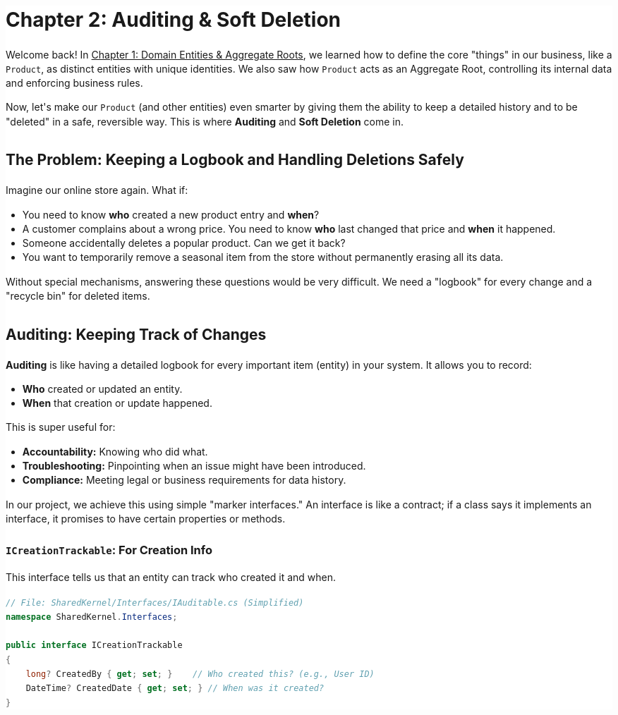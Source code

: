 # Chapter 2: Auditing & Soft Deletion

Welcome back! In [Chapter 1: Domain Entities & Aggregate Roots](Z-Tutorials/01_domain_entities___aggregate_roots_.md), we learned how to define the core "things" in our business, like a `Product`, as distinct entities with unique identities. We also saw how `Product` acts as an Aggregate Root, controlling its internal data and enforcing business rules.

Now, let's make our `Product` (and other entities) even smarter by giving them the ability to keep a detailed history and to be "deleted" in a safe, reversible way. This is where **Auditing** and **Soft Deletion** come in.

## The Problem: Keeping a Logbook and Handling Deletions Safely

Imagine our online store again. What if:
*   You need to know **who** created a new product entry and **when**?
*   A customer complains about a wrong price. You need to know **who** last changed that price and **when** it happened.
*   Someone accidentally deletes a popular product. Can we get it back?
*   You want to temporarily remove a seasonal item from the store without permanently erasing all its data.

Without special mechanisms, answering these questions would be very difficult. We need a "logbook" for every change and a "recycle bin" for deleted items.

## Auditing: Keeping Track of Changes

**Auditing** is like having a detailed logbook for every important item (entity) in your system. It allows you to record:
*   **Who** created or updated an entity.
*   **When** that creation or update happened.

This is super useful for:
*   **Accountability:** Knowing who did what.
*   **Troubleshooting:** Pinpointing when an issue might have been introduced.
*   **Compliance:** Meeting legal or business requirements for data history.

In our project, we achieve this using simple "marker interfaces." An interface is like a contract; if a class says it implements an interface, it promises to have certain properties or methods.

### `ICreationTrackable`: For Creation Info

This interface tells us that an entity can track who created it and when.

```csharp
// File: SharedKernel/Interfaces/IAuditable.cs (Simplified)
namespace SharedKernel.Interfaces;

public interface ICreationTrackable
{
    long? CreatedBy { get; set; }    // Who created this? (e.g., User ID)
    DateTime? CreatedDate { get; set; } // When was it created?
}
```
